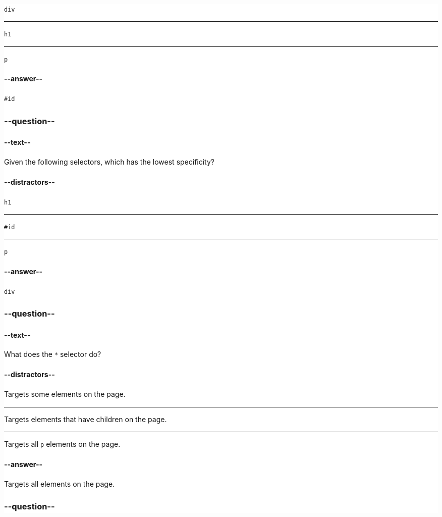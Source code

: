 `div`

---

`h1`

---

`p`

#### --answer--

`#id`

### --question--

#### --text--

Given the following selectors, which has the lowest specificity?

#### --distractors--

`h1`

---

`#id`

---

`p`

#### --answer--

`div`

### --question--

#### --text--

What does the `*` selector do?

#### --distractors--

Targets some elements on the page.

---

Targets elements that have children on the page.

---

Targets all `p` elements on the page.

#### --answer--

Targets all elements on the page.

### --question--
